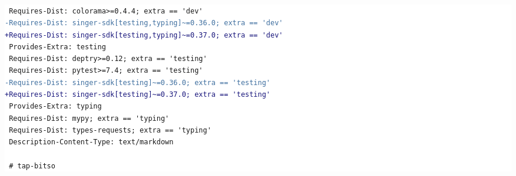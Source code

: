 ```diff
 Requires-Dist: colorama>=0.4.4; extra == 'dev'
-Requires-Dist: singer-sdk[testing,typing]~=0.36.0; extra == 'dev'
+Requires-Dist: singer-sdk[testing,typing]~=0.37.0; extra == 'dev'
 Provides-Extra: testing
 Requires-Dist: deptry>=0.12; extra == 'testing'
 Requires-Dist: pytest>=7.4; extra == 'testing'
-Requires-Dist: singer-sdk[testing]~=0.36.0; extra == 'testing'
+Requires-Dist: singer-sdk[testing]~=0.37.0; extra == 'testing'
 Provides-Extra: typing
 Requires-Dist: mypy; extra == 'typing'
 Requires-Dist: types-requests; extra == 'typing'
 Description-Content-Type: text/markdown
 
 # tap-bitso
```

